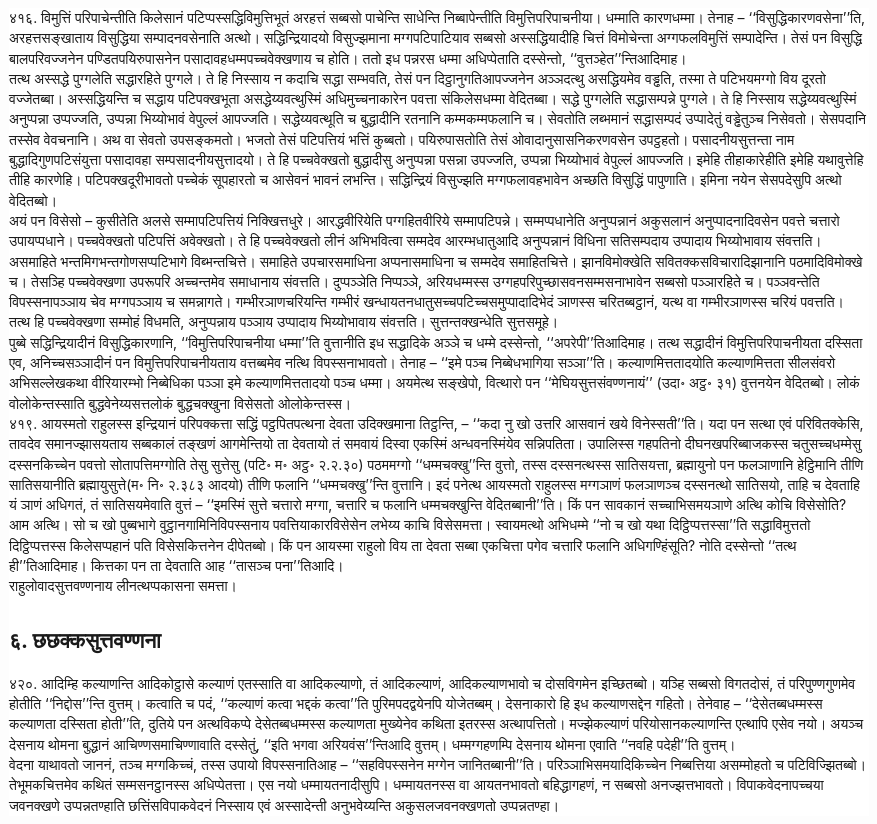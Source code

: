 ४१६. विमुत्तिं परिपाचेन्तीति किलेसानं पटिप्पस्सद्धिविमुत्तिभूतं अरहत्तं सब्बसो पाचेन्ति साधेन्ति निब्बापेन्तीति विमुत्तिपरिपाचनीया। धम्माति कारणधम्मा। तेनाह – ‘‘विसुद्धिकारणवसेना’’ति, अरहत्तसङ्खाताय विसुद्धिया सम्पादनवसेनाति अत्थो। सद्धिन्द्रियादयो विसुज्झमाना मग्गपटिपाटियाव सब्बसो अस्सद्धियादीहि चित्तं विमोचेन्ता अग्गफलविमुत्तिं सम्पादेन्ति। तेसं पन विसुद्धि बालपरिवज्जनेन पण्डितपयिरुपासनेन पसादावहधम्मपच्चवेक्खणाय च होति। ततो इध पन्नरस धम्मा अधिप्पेताति दस्सेन्तो, ‘‘वुत्तञ्हेत’’न्तिआदिमाह।  
तत्थ अस्सद्धे पुग्गलेति सद्धारहिते पुग्गले। ते हि निस्साय न कदाचि सद्धा सम्भवति, तेसं पन दिट्ठानुगतिआपज्जनेन अञ्ञदत्थु असद्धियमेव वड्ढति, तस्मा ते पटिभयमग्गो विय दूरतो वज्जेतब्बा। अस्सद्धियन्ति च सद्धाय पटिपक्खभूता असद्धेय्यवत्थुस्मिं अधिमुच्चनाकारेन पवत्ता संकिलेसधम्मा वेदितब्बा। सद्धे पुग्गलेति सद्धासम्पन्ने पुग्गले। ते हि निस्साय सद्धेय्यवत्थुस्मिं अनुप्पन्ना उप्पज्जति, उप्पन्ना भिय्योभावं वेपुल्लं आपज्जति। सद्धेय्यवत्थूति च बुद्धादीनि रतनानि कम्मकम्मफलानि च। सेवतोति लब्भमानं सद्धासम्पदं उप्पादेतुं वड्ढेतुञ्च निसेवतो। सेसपदानि तस्सेव वेवचनानि। अथ वा सेवतो उपसङ्कमतो। भजतो तेसं पटिपत्तियं भत्तिं कुब्बतो। पयिरुपासतोति तेसं ओवादानुसासनिकरणवसेन उपट्ठहतो। पसादनीयसुत्तन्ता नाम बुद्धादिगुणपटिसंयुत्ता पसादावहा सम्पसादनीयसुत्तादयो। ते हि पच्चवेक्खतो बुद्धादीसु अनुप्पन्ना पसन्ना उपज्जति, उप्पन्ना भिय्योभावं वेपुल्लं आपज्जति। इमेहि तीहाकारेहीति इमेहि यथावुत्तेहि तीहि कारणेहि। पटिपक्खदूरीभावतो पच्चेकं सूपहारतो च आसेवनं भावनं लभन्ति। सद्धिन्द्रियं विसुज्झति मग्गफलावहभावेन अच्छति विसुद्धिं पापुणाति। इमिना नयेन सेसपदेसुपि अत्थो वेदितब्बो।  
अयं पन विसेसो – कुसीतेति अलसे सम्मापटिपत्तियं निक्खित्तधुरे। आरद्धवीरियेति पग्गहितवीरिये सम्मापटिपन्ने। सम्मप्पधानेति अनुप्पन्नानं अकुसलानं अनुप्पादनादिवसेन पवत्ते चत्तारो उपायप्पधाने। पच्चवेक्खतो पटिपत्तिं अवेक्खतो। ते हि पच्चवेक्खतो लीनं अभिभवित्वा सम्मदेव आरम्भधातुआदि अनुप्पन्नानं विधिना सतिसम्पदाय उप्पादाय भिय्योभावाय संवत्तति। असमाहिते भन्तमिगभन्तगोणसप्पटिभागे विब्भन्तचित्ते। समाहिते उपचारसमाधिना अप्पनासमाधिना च सम्मदेव समाहितचित्ते। झानविमोक्खेति सवितक्कसविचारादिझानानि पठमादिविमोक्खे च। तेसञ्हि पच्चवेक्खणा उपरूपरि अच्चन्तमेव समाधानाय संवत्तति। दुप्पञ्ञेति निप्पञ्ञे, अरियधम्मस्स उग्गहपरिपुच्छासवनसम्मसनाभावेन सब्बसो पञ्ञारहिते च। पञ्ञवन्तेति विपस्सनापञ्ञाय चेव मग्गपञ्ञाय च समन्नागते। गम्भीरञाणचरियन्ति गम्भीरं खन्धायतनधातुसच्चपटिच्चसमुप्पादादिभेदं ञाणस्स चरितब्बट्ठानं, यत्थ वा गम्भीरञाणस्स चरियं पवत्तति। तत्थ हि पच्चवेक्खणा सम्मोहं विधमति, अनुप्पन्नाय पञ्ञाय उप्पादाय भिय्योभावाय संवत्तति। सुत्तन्तक्खन्धेति सुत्तसमूहे।  
पुब्बे सद्धिन्द्रियादीनं विसुद्धिकारणानि, ‘‘विमुत्तिपरिपाचनीया धम्मा’’ति वुत्तानीति इध सद्धादिके अञ्ञे च धम्मे दस्सेन्तो, ‘‘अपरेपी’’तिआदिमाह। तत्थ सद्धादीनं विमुत्तिपरिपाचनीयता दस्सिता एव, अनिच्चसञ्ञादीनं पन विमुत्तिपरिपाचनीयताय वत्तब्बमेव नत्थि विपस्सनाभावतो। तेनाह – ‘‘इमे पञ्च निब्बेधभागिया सञ्ञा’’ति। कल्याणमित्ततादयोति कल्याणमित्तता सीलसंवरो अभिसल्लेखकथा वीरियारम्भो निब्बेधिका पञ्ञा इमे कल्याणमित्ततादयो पञ्च धम्मा। अयमेत्थ सङ्खेपो, वित्थारो पन ‘‘मेघियसुत्तसंवण्णनायं’’ (उदा॰ अट्ठ॰ ३१) वुत्तनयेन वेदितब्बो। लोकं वोलोकेन्तस्साति बुद्धवेनेय्यसत्तलोकं बुद्धचक्खुना विसेसतो ओलोकेन्तस्स।  
४१९. आयस्मतो राहुलस्स इन्द्रियानं परिपक्कत्ता सद्धिं पट्ठपितपत्थना देवता उदिक्खमाना तिट्ठन्ति, – ‘‘कदा नु खो उत्तरि आसवानं खये विनेस्सती’’ति। यदा पन सत्था एवं परिवितक्केसि, तावदेव समानज्झासयताय सब्बकालं तङ्खणं आगमेन्तियो ता देवतायो तं समवायं दिस्वा एकस्मिं अन्धवनस्मिंयेव सन्निपतिता। उपालिस्स गहपतिनो दीघनखपरिब्बाजकस्स चतुसच्चधम्मेसु दस्सनकिच्चेन पवत्तो सोतापत्तिमग्गोति तेसु सुत्तेसु (पटि॰ म॰ अट्ठ॰ २.२.३०) पठममग्गो ‘‘धम्मचक्खु’’न्ति वुत्तो, तस्स दस्सनत्थस्स सातिसयत्ता, ब्रह्मायुनो पन फलञाणानि हेट्ठिमानि तीणि सातिसयानीति ब्रह्मायुसुत्ते(म॰ नि॰ २.३८३ आदयो) तीणि फलानि ‘‘धम्मचक्खु’’न्ति वुत्तानि। इदं पनेत्थ आयस्मतो राहुलस्स मग्गञाणं फलञाणञ्च दस्सनत्थो सातिसयो, ताहि च देवताहि यं ञाणं अधिगतं, तं सातिसयमेवाति वुत्तं – ‘‘इमस्मिं सुत्ते चत्तारो मग्गा, चत्तारि च फलानि धम्मचक्खुन्ति वेदितब्बानी’’ति। किं पन सावकानं सच्चाभिसमयञाणे अत्थि कोचि विसेसोति? आम अत्थि। सो च खो पुब्बभागे वुट्ठानगामिनिविपस्सनाय पवत्तियाकारविसेसेन लभेय्य काचि विसेसमत्ता। स्वायमत्थो अभिधम्मे ‘‘नो च खो यथा दिट्ठिप्पत्तस्सा’’ति सद्धाविमुत्ततो दिट्ठिप्पत्तस्स किलेसप्पहानं पति विसेसकित्तनेन दीपेतब्बो। किं पन आयस्मा राहुलो विय ता देवता सब्बा एकचित्ता पगेव चत्तारि फलानि अधिगण्हिंसूति? नोति दस्सेन्तो ‘‘तत्थ ही’’तिआदिमाह। कित्तका पन ता देवताति आह ‘‘तासञ्च पना’’तिआदि।  
राहुलोवादसुत्तवण्णनाय लीनत्थप्पकासना समत्ता।  


## ६. छछक्कसुत्तवण्णना

४२०. आदिम्हि कल्याणन्ति आदिकोट्ठासे कल्याणं एतस्साति वा आदिकल्याणो, तं आदिकल्याणं, आदिकल्याणभावो च दोसविगमेन इच्छितब्बो। यञ्हि सब्बसो विगतदोसं, तं परिपुण्णगुणमेव होतीति ‘‘निद्दोस’’न्ति वुत्तम्। कत्वाति च पदं, ‘‘कल्याणं कत्वा भद्दकं कत्वा’’ति पुरिमपदद्वयेनपि योजेतब्बम्। देसनाकारो हि इध कल्याणसद्देन गहितो। तेनेवाह – ‘‘देसेतब्बधम्मस्स कल्याणता दस्सिता होती’’ति, दुतिये पन अत्थविकप्पे देसेतब्बधम्मस्स कल्याणता मुख्येनेव कथिता इतरस्स अत्थापत्तितो। मज्झेकल्याणं परियोसानकल्याणन्ति एत्थापि एसेव नयो। अयञ्च देसनाय थोमना बुद्धानं आचिण्णसमाचिण्णावाति दस्सेतुं, ‘‘इति भगवा अरियवंस’’न्तिआदि वुत्तम्। धम्मग्गहणम्पि देसनाय थोमना एवाति ‘‘नवहि पदेही’’ति वुत्तम्।  
वेदना याथावतो जाननं, तञ्च मग्गकिच्चं, तस्स उपायो विपस्सनातिआह – ‘‘सहविपस्सनेन मग्गेन जानितब्बानी’’ति। परिञ्ञाभिसमयादिकिच्चेन निब्बत्तिया असम्मोहतो च पटिविज्झितब्बो। तेभूमकचित्तमेव कथितं सम्मसनट्ठानस्स अधिप्पेतत्ता। एस नयो धम्मायतनादीसुपि। धम्मायतनस्स वा आयतनभावतो बहिद्धागहणं, न सब्बसो अनज्झत्तभावतो। विपाकवेदनापच्चया जवनक्खणे उप्पन्नतण्हाति छत्तिंसविपाकवेदनं निस्साय एवं अस्सादेन्ती अनुभवेय्यन्ति अकुसलजवनक्खणतो उप्पन्नतण्हा।  